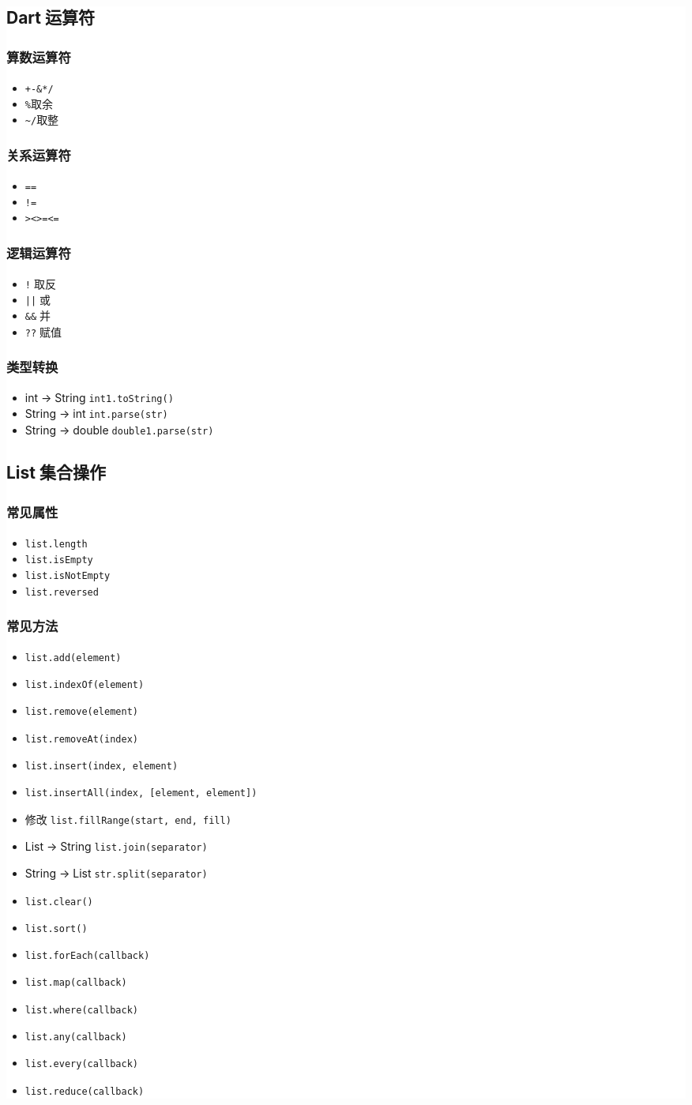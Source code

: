 ## Dart 运算符

### 算数运算符

- `+-&*/`
- `%`取余
- `~/`取整

### 关系运算符

- `==`
- `!=`
- `><>=<=`

### 逻辑运算符

- `!` 取反
- `||` 或
- `&&` 并
- `??` 赋值

### 类型转换

- int -> String `int1.toString()`
- String -> int `int.parse(str)`
- String -> double `double1.parse(str)`

## List 集合操作

### 常见属性

- `list.length`
- `list.isEmpty`
- `list.isNotEmpty`
- `list.reversed`

### 常见方法

- `list.add(element)`
- `list.indexOf(element)`
- `list.remove(element)`
- `list.removeAt(index)`
- `list.insert(index, element)`
- `list.insertAll(index, [element, element])`
- 修改 `list.fillRange(start, end, fill)`
- List -> String `list.join(separator)`
- String -> List `str.split(separator)`
- `list.clear()`

- `list.sort()`
- `list.forEach(callback)`
- `list.map(callback)`
- `list.where(callback)`
- `list.any(callback)`
- `list.every(callback)`
- `list.reduce(callback)`
